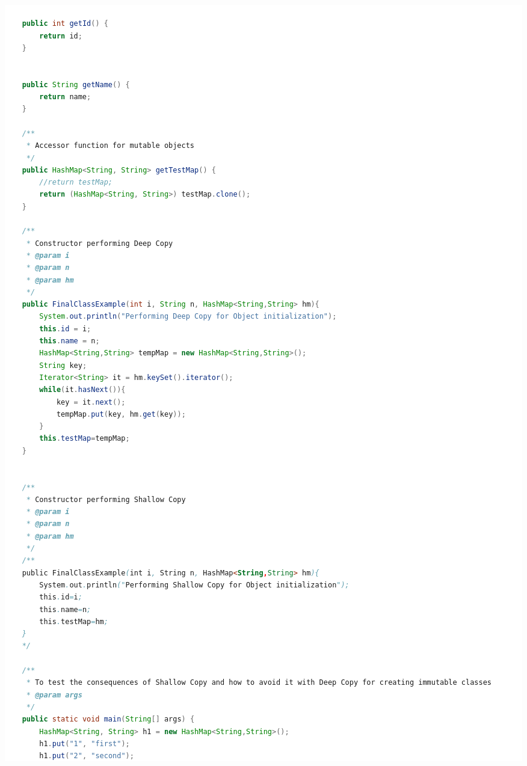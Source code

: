 ```java
	
	public int getId() {
		return id;
	}


	public String getName() {
		return name;
	}

	/**
	 * Accessor function for mutable objects
	 */
	public HashMap<String, String> getTestMap() {
		//return testMap;
		return (HashMap<String, String>) testMap.clone();
	}

	/**
	 * Constructor performing Deep Copy
	 * @param i
	 * @param n
	 * @param hm
	 */
	public FinalClassExample(int i, String n, HashMap<String,String> hm){
		System.out.println("Performing Deep Copy for Object initialization");
		this.id = i;
		this.name = n;
		HashMap<String,String> tempMap = new HashMap<String,String>();
		String key;
		Iterator<String> it = hm.keySet().iterator();
		while(it.hasNext()){
			key = it.next();
			tempMap.put(key, hm.get(key));
		}
		this.testMap=tempMap;
	}
	
	
	/**
	 * Constructor performing Shallow Copy
	 * @param i
	 * @param n
	 * @param hm
	 */
	/**
	public FinalClassExample(int i, String n, HashMap<String,String> hm){
		System.out.println("Performing Shallow Copy for Object initialization");
		this.id=i;
		this.name=n;
		this.testMap=hm;
	}
	*/
	
	/**
	 * To test the consequences of Shallow Copy and how to avoid it with Deep Copy for creating immutable classes
	 * @param args
	 */
	public static void main(String[] args) {
		HashMap<String, String> h1 = new HashMap<String,String>();
		h1.put("1", "first");
		h1.put("2", "second");
```